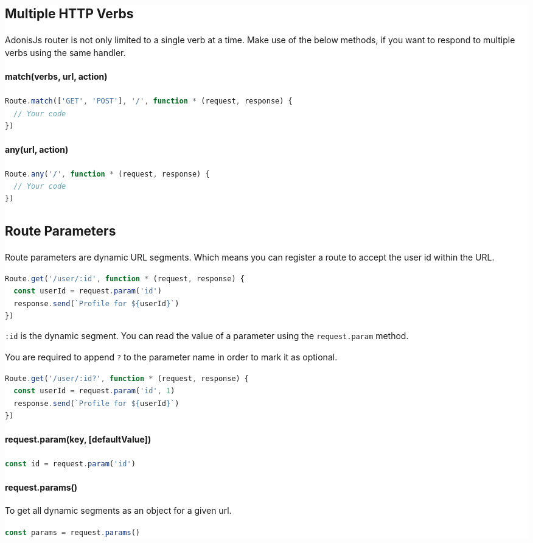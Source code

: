 ## Multiple HTTP Verbs

AdonisJs router is not only limited to a single verb at a time. Make use of the below methods, if you want to respond to multiple verbs using the same handler.

#### match(verbs, url, action)
```javascript
Route.match(['GET', 'POST'], '/', function * (request, response) {
  // Your code
})
```

#### any(url, action)
```javascript
Route.any('/', function * (request, response) {
  // Your code
})
```

## Route Parameters

Route parameters are dynamic URL segments. Which means you can register a route to accept the user id within the URL.

```javascript
Route.get('/user/:id', function * (request, response) {
  const userId = request.param('id')
  response.send(`Profile for ${userId}`)
})
```

`:id` is the dynamic segment. You can read the value of a parameter using the `request.param` method.

You are required to append `?` to the parameter name in order to mark it as optional.

```javascript
Route.get('/user/:id?', function * (request, response) {
  const userId = request.param('id', 1)
  response.send(`Profile for ${userId}`)
})
```

#### request.param(key, [defaultValue])

```javascript
const id = request.param('id')
```


#### request.params()

To get all dynamic segments as an object for a given url.

```javascript
const params = request.params()
```
